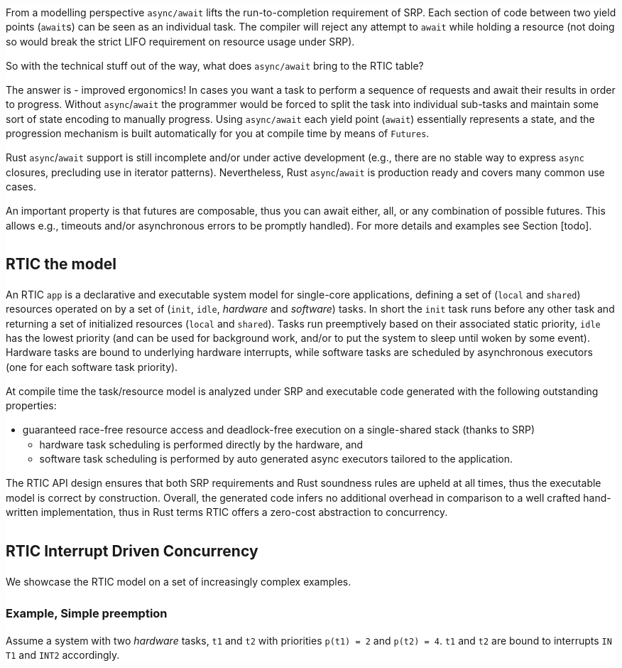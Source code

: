 From a modelling perspective `async/await` lifts the run-to-completion requirement of SRP. Each section of code between two yield points (`await`s) can be seen as an individual task. The compiler will reject any attempt to `await` while holding a resource (not doing so would break the strict LIFO requirement on resource usage under SRP).

So with the technical stuff out of the way, what does `async/await` bring to the RTIC table?

The answer is - improved ergonomics! In cases you want a task to perform a sequence of requests and await their results in order to progress. Without `async`/`await` the programmer would be forced to split the task into individual sub-tasks and maintain some sort of state encoding to manually progress. Using `async/await` each yield point (`await`) essentially represents a state, and the progression mechanism is built automatically for you at compile time by means of `Futures`. 

Rust `async`/`await` support is still incomplete and/or under active development (e.g., there are no stable way to express `async` closures, precluding use in iterator patterns). Nevertheless, Rust `async`/`await` is production ready and covers many common use cases. 

An important property is that futures are composable, thus you can await either, all, or any combination of possible futures. This allows e.g., timeouts and/or asynchronous errors to be promptly handled). For more details and examples see Section [todo].

## RTIC the model

An RTIC `app` is a declarative and executable system model for single-core applications, defining a set of (`local` and `shared`) resources operated on by a set of  (`init`, `idle`, *hardware* and *software*) tasks. In short the `init` task runs before any other task and returning a set of initialized resources (`local` and `shared`). Tasks run preemptively based on their associated static priority, `idle` has the lowest priority (and can be used for background work, and/or to put the system to sleep until woken by some event). Hardware tasks are bound to underlying hardware interrupts, while software tasks are scheduled by asynchronous executors (one for each software task priority). 

At compile time the task/resource model is analyzed under SRP and executable code generated with the following outstanding properties:

- guaranteed race-free resource access and deadlock-free execution on a single-shared stack (thanks to SRP)
  - hardware task scheduling is performed directly by the hardware, and
  - software task scheduling is performed by auto generated async executors tailored to the application.

The RTIC API design ensures that both SRP requirements and Rust soundness rules are upheld at all times, thus the executable model is correct by construction. Overall, the generated code infers no additional overhead in comparison to a well crafted hand-written implementation, thus in Rust terms RTIC offers a zero-cost abstraction to concurrency.

## RTIC Interrupt Driven Concurrency

We showcase the RTIC model on a set of increasingly complex examples.

### Example, Simple preemption

Assume a system with two *hardware* tasks, `t1` and `t2` with priorities `p(t1) = 2` and `p(t2) = 4`. `t1` and `t2` are bound to interrupts `INT1` and `INT2` accordingly. 


[Timber]: https://timber-lang.org/
[RTFM-SRP]: https://www.diva-portal.org/smash/get/diva2:1005680/FULLTEXT01.pdf
[RTFM-core]: https://ltu.diva-portal.org/smash/get/diva2:1013248/FULLTEXT01.pdf
[Abstract Timer]: https://ltu.diva-portal.org/smash/get/diva2:1013030/FULLTEXT01.pdf
[SRP]: https://link.springer.com/article/10.1007/BF00365393
[Priority Inheritance Protocols]: https://ieeexplore.ieee.org/document/57058
[NVIC]: https://developer.arm.com/documentation/ddi0337/h/nested-vectored-interrupt-controller/about-the-nvic